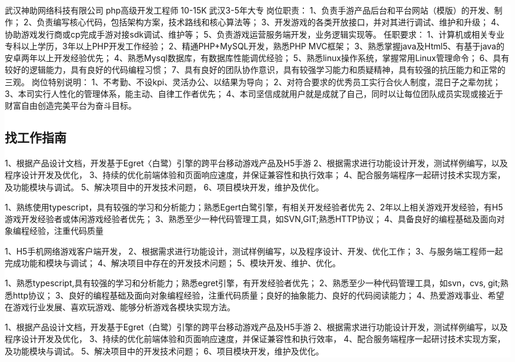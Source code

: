 
武汉神助网络科技有限公司
php高级开发工程师 10-15K
武汉3-5年大专
岗位职责：
1、负责手游产品后台和平台网站（模版）的开发、制作；
2、负责编写核心代码，包括架构方案，技术路线和核心算法等；
3、开发游戏的各类开放接口，并对其进行调试、维护和升级；
4、协助游戏发行商或cp完成手游对接sdk调试、维护等；
5、负责游戏运营服务端开发，业务逻辑实现等。
任职要求：
1、计算机或相关专业专科以上学历，3年以上PHP开发工作经验；
2、精通PHP+MySQL开发，熟悉PHP MVC框架；
3、熟悉掌握java及Html5、有基于java的安卓两年以上开发经验优先；
4、熟悉Mysql数据库，有数据库性能调优经验；
5、熟悉linux操作系统，掌握常用Linux管理命令；
6、具有较好的逻辑能力，具有良好的代码编程习惯；
7、具有良好的团队协作意识，具有较强学习能力和质疑精神，具有较强的抗压能力和正常的三观。
岗位特别说明：
1、不考勤、不设kpi、灵活办公、以结果为导向；
2、对符合要求的优秀员工实行合伙人制度，混日子之辈勿扰；
3、本司实行人性化的管理体系，能主动、自律工作者优先；
4、本司坚信成就用户就是成就了自己，同时以让每位团队成员实现或接近于财富自由创造完美平台为奋斗目标。
## 找工作指南
1、根据产品设计文档，开发基于Egret〈白鹭）引擎的跨平台移动游戏产品及H5手游
2、根据需求进行功能设计开发，测试样例编写，以及程序设计开发及优化，
3、持续的优化前端体验和页面响应速度，并保证兼容性和执行效率；
4、配合服务端程序一起研讨技术实现方案，及功能模块与调试。
5、解决项目中的开发技术问题，
6、项目模块开发，维护及优化。

1、熟练使用typescript，具有较强的学习和分析能力；熟悉Egert白鹭引擎，有相关开发经验者优先
2、2年以上相关游戏开发经验，有H5游戏开发经验者或体闲游戏经验者优先；
3、熟悉至少一种代码管理工具，如SVN,GIT;熟悉HTTP协议；
4、具备良好的编程基础及面向对象编程经验，注重代码质量

1、H5手机网络游戏客户端开发，
2、根据需求进行功能设计，测试样例编写，以及程序设计、开发、优化工作；
3、与服务端工程师一起完成功能和模块与调试；
4、解决项目中存在的开发技术问题；
5、模块开发、维护、优化。

1、熟悉typescript,具有较强的学习和分析能力；熟悉egret引擎，有开发经验者优先；
2、熟悉至少一种代码管理工具，如svn，cvs, git;熟悉http协议；
3、良好的编程基础及面向对象编程经验，注重代码质量；良好的抽象能力、良好的代码阅读能力；
4、热爱游戏事业、希望在游戏行业发展、喜欢玩游戏、能够分析游戏各模块实现方法。 

1、根据产品设计文档，开发基于Egret（白鹭）引擎的跨平台移动游戏产品及H5手游
2、根据需求进行功能设计开发，测试样例编写，以及程序设计开发及优化，
3、持续的优化前端体验和页面响应速度，并保证兼容性和执行效率，
4、配合服务端程序一起研讨技术实现方案，及功能模块与调试。
5、解决项目中的开发技术问题；
6、项目模块开发，维护及优化。
